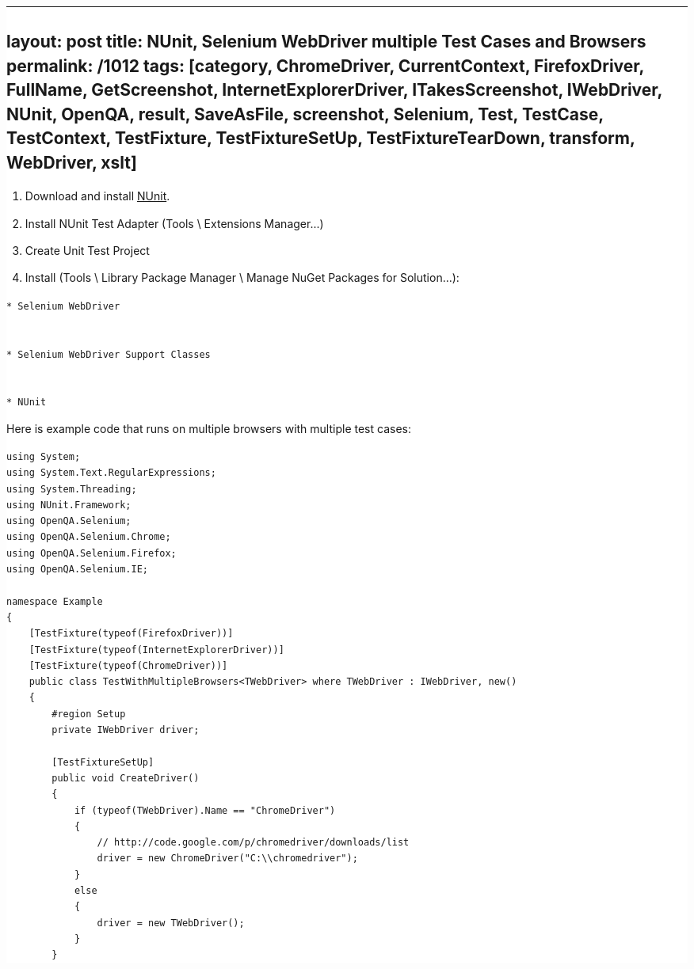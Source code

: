 ---
layout: post
title: NUnit, Selenium WebDriver multiple Test Cases and Browsers
permalink: /1012
tags: [category, ChromeDriver, CurrentContext, FirefoxDriver, FullName, GetScreenshot, InternetExplorerDriver, ITakesScreenshot, IWebDriver, NUnit, OpenQA, result, SaveAsFile, screenshot, Selenium, Test, TestCase, TestContext, TestFixture, TestFixtureSetUp, TestFixtureTearDown, transform, WebDriver, xslt]
----



  1. Download and install [NUnit](http://nunit.org).


  2. Install NUnit Test Adapter (Tools \ Extensions Manager...)


  3. Create Unit Test Project


  4. Install (Tools \ Library Package Manager \ Manage NuGet Packages for Solution...):



    * Selenium WebDriver


    * Selenium WebDriver Support Classes


    * NUnit



Here is example code that runs on multiple browsers with multiple test cases:

    
    using System;
    using System.Text.RegularExpressions;
    using System.Threading;
    using NUnit.Framework;
    using OpenQA.Selenium;
    using OpenQA.Selenium.Chrome;
    using OpenQA.Selenium.Firefox;
    using OpenQA.Selenium.IE;
    
    namespace Example
    {
    	[TestFixture(typeof(FirefoxDriver))]
    	[TestFixture(typeof(InternetExplorerDriver))]
    	[TestFixture(typeof(ChromeDriver))]
    	public class TestWithMultipleBrowsers<TWebDriver> where TWebDriver : IWebDriver, new()
    	{
    		#region Setup
    		private IWebDriver driver;
    
    		[TestFixtureSetUp]
    		public void CreateDriver()
    		{
    			if (typeof(TWebDriver).Name == "ChromeDriver")
    			{
    				// http://code.google.com/p/chromedriver/downloads/list
    				driver = new ChromeDriver("C:\\chromedriver");
    			}
    			else
    			{
    				driver = new TWebDriver();
    			}
    		}
    